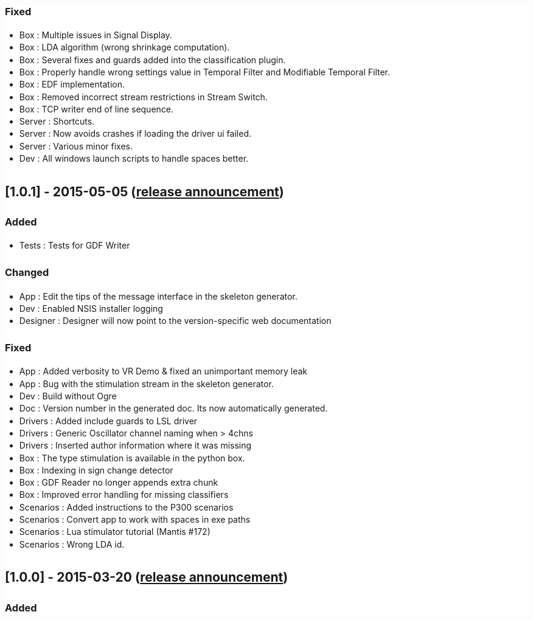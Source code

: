 ### Fixed

- Box : Multiple issues in Signal Display.
- Box : LDA algorithm (wrong shrinkage computation).
- Box : Several fixes and guards added into the classification plugin.
- Box : Properly handle wrong settings value in Temporal Filter and Modifiable Temporal Filter.
- Box : EDF implementation.
- Box : Removed incorrect stream restrictions in Stream Switch.
- Box : TCP writer end of line sequence.
- Server : Shortcuts.
- Server : Now avoids crashes if loading the driver ui failed.
- Server : Various minor fixes.
- Dev : All windows launch scripts to handle spaces better.

## [1.0.1] - 2015-05-05 ([release announcement](http://openvibe.inria.fr/forum/viewtopic.php?f=1&t=9435))

### Added

- Tests : Tests for GDF Writer

### Changed

- App : Edit the tips of the message interface in the skeleton generator.
- Dev : Enabled NSIS installer logging
- Designer : Designer will now point to the version-specific web documentation

### Fixed

- App : Added verbosity to VR Demo & fixed an unimportant memory leak
- App : Bug with the stimulation stream in the skeleton generator.
- Dev : Build without Ogre
- Doc : Version number in the generated doc. Its now automatically generated.
- Drivers : Added include guards to LSL driver
- Drivers : Generic Oscillator channel naming when > 4chns
- Drivers : Inserted author information where it was missing
- Box : The type stimulation is available in the python box.
- Box : Indexing in sign change detector
- Box : GDF Reader no longer appends extra chunk
- Box : Improved error handling for missing classifiers
- Scenarios : Added instructions to the P300 scenarios
- Scenarios : Convert app to work with spaces in exe paths
- Scenarios : Lua stimulator tutorial (Mantis #172)
- Scenarios : Wrong LDA id.

## [1.0.0] - 2015-03-20 ([release announcement](http://openvibe.inria.fr/forum/viewtopic.php?f=1&t=9435))

### Added

